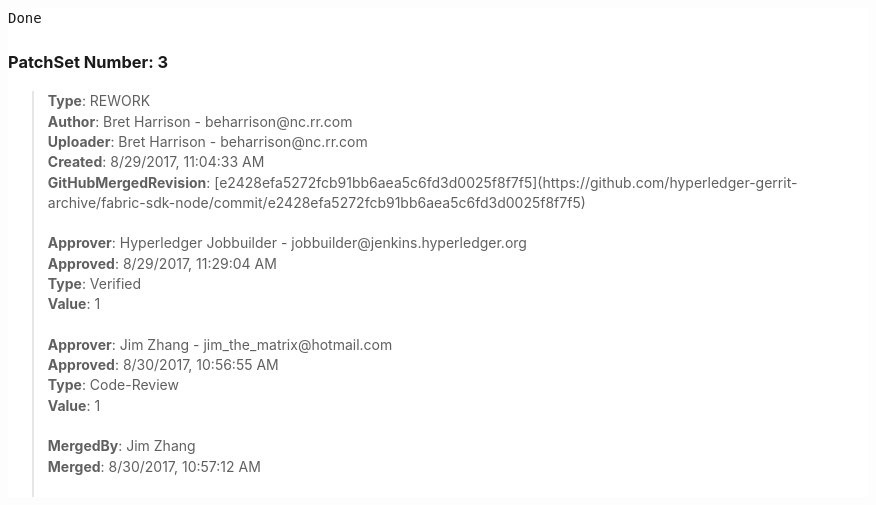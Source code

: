 <pre>Done</pre></blockquote><h3>PatchSet Number: 3</h3><blockquote><strong>Type</strong>: REWORK<br><strong>Author</strong>: Bret Harrison - beharrison@nc.rr.com<br><strong>Uploader</strong>: Bret Harrison - beharrison@nc.rr.com<br><strong>Created</strong>: 8/29/2017, 11:04:33 AM<br><strong>GitHubMergedRevision</strong>: [e2428efa5272fcb91bb6aea5c6fd3d0025f8f7f5](https://github.com/hyperledger-gerrit-archive/fabric-sdk-node/commit/e2428efa5272fcb91bb6aea5c6fd3d0025f8f7f5)<br><br><strong>Approver</strong>: Hyperledger Jobbuilder - jobbuilder@jenkins.hyperledger.org<br><strong>Approved</strong>: 8/29/2017, 11:29:04 AM<br><strong>Type</strong>: Verified<br><strong>Value</strong>: 1<br><br><strong>Approver</strong>: Jim Zhang - jim_the_matrix@hotmail.com<br><strong>Approved</strong>: 8/30/2017, 10:56:55 AM<br><strong>Type</strong>: Code-Review<br><strong>Value</strong>: 1<br><br><strong>MergedBy</strong>: Jim Zhang<br><strong>Merged</strong>: 8/30/2017, 10:57:12 AM<br><br></blockquote>